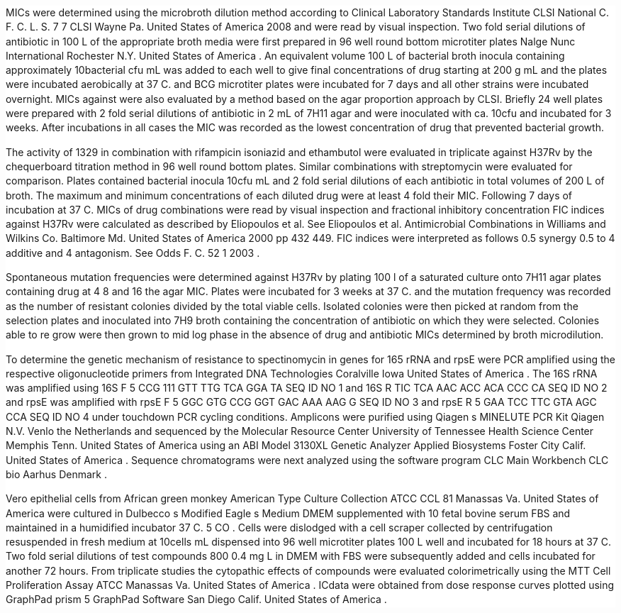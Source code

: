 MICs were determined using the microbroth dilution method according to Clinical Laboratory Standards Institute CLSI National C. F. C. L. S. 7 7 CLSI Wayne Pa. United States of America 2008 and were read by visual inspection. Two fold serial dilutions of antibiotic in 100 L of the appropriate broth media were first prepared in 96 well round bottom microtiter plates Nalge Nunc International Rochester N.Y. United States of America . An equivalent volume 100 L of bacterial broth inocula containing approximately 10bacterial cfu mL was added to each well to give final concentrations of drug starting at 200 g mL and the plates were incubated aerobically at 37 C. and BCG microtiter plates were incubated for 7 days and all other strains were incubated overnight. MICs against were also evaluated by a method based on the agar proportion approach by CLSI. Briefly 24 well plates were prepared with 2 fold serial dilutions of antibiotic in 2 mL of 7H11 agar and were inoculated with ca. 10cfu and incubated for 3 weeks. After incubations in all cases the MIC was recorded as the lowest concentration of drug that prevented bacterial growth.

The activity of 1329 in combination with rifampicin isoniazid and ethambutol were evaluated in triplicate against H37Rv by the chequerboard titration method in 96 well round bottom plates. Similar combinations with streptomycin were evaluated for comparison. Plates contained bacterial inocula 10cfu mL and 2 fold serial dilutions of each antibiotic in total volumes of 200 L of broth. The maximum and minimum concentrations of each diluted drug were at least 4 fold their MIC. Following 7 days of incubation at 37 C. MICs of drug combinations were read by visual inspection and fractional inhibitory concentration FIC indices against H37Rv were calculated as described by Eliopoulos et al. See Eliopoulos et al. Antimicrobial Combinations in Williams and Wilkins Co. Baltimore Md. United States of America 2000 pp 432 449. FIC indices were interpreted as follows 0.5 synergy 0.5 to 4 additive and 4 antagonism. See Odds F. C. 52 1 2003 .

Spontaneous mutation frequencies were determined against H37Rv by plating 100 l of a saturated culture onto 7H11 agar plates containing drug at 4 8 and 16 the agar MIC. Plates were incubated for 3 weeks at 37 C. and the mutation frequency was recorded as the number of resistant colonies divided by the total viable cells. Isolated colonies were then picked at random from the selection plates and inoculated into 7H9 broth containing the concentration of antibiotic on which they were selected. Colonies able to re grow were then grown to mid log phase in the absence of drug and antibiotic MICs determined by broth microdilution.

To determine the genetic mechanism of resistance to spectinomycin in genes for 165 rRNA and rpsE were PCR amplified using the respective oligonucleotide primers from Integrated DNA Technologies Coralville Iowa United States of America . The 16S rRNA was amplified using 16S F 5 CCG 111 GTT TTG TCA GGA TA SEQ ID NO 1 and 16S R TIC TCA AAC ACC ACA CCC CA SEQ ID NO 2 and rpsE was amplified with rpsE F 5 GGC GTG CCG GGT GAC AAA AAG G SEQ ID NO 3 and rpsE R 5 GAA TCC TTC GTA AGC CCA SEQ ID NO 4 under touchdown PCR cycling conditions. Amplicons were purified using Qiagen s MINELUTE PCR Kit Qiagen N.V. Venlo the Netherlands and sequenced by the Molecular Resource Center University of Tennessee Health Science Center Memphis Tenn. United States of America using an ABI Model 3130XL Genetic Analyzer Applied Biosystems Foster City Calif. United States of America . Sequence chromatograms were next analyzed using the software program CLC Main Workbench CLC bio Aarhus Denmark .

Vero epithelial cells from African green monkey American Type Culture Collection ATCC CCL 81 Manassas Va. United States of America were cultured in Dulbecco s Modified Eagle s Medium DMEM supplemented with 10 fetal bovine serum FBS and maintained in a humidified incubator 37 C. 5 CO . Cells were dislodged with a cell scraper collected by centrifugation resuspended in fresh medium at 10cells mL dispensed into 96 well microtiter plates 100 L well and incubated for 18 hours at 37 C. Two fold serial dilutions of test compounds 800 0.4 mg L in DMEM with FBS were subsequently added and cells incubated for another 72 hours. From triplicate studies the cytopathic effects of compounds were evaluated colorimetrically using the MTT Cell Proliferation Assay ATCC Manassas Va. United States of America . ICdata were obtained from dose response curves plotted using GraphPad prism 5 GraphPad Software San Diego Calif. United States of America .
